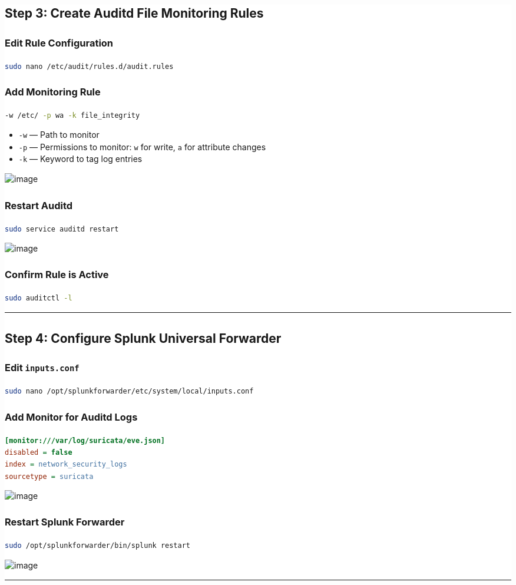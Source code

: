 
## Step 3: Create Auditd File Monitoring Rules

### Edit Rule Configuration
```bash
sudo nano /etc/audit/rules.d/audit.rules
```

### Add Monitoring Rule
```bash
-w /etc/ -p wa -k file_integrity
```
- `-w` — Path to monitor
- `-p` — Permissions to monitor: `w` for write, `a` for attribute changes
- `-k` — Keyword to tag log entries

<img width="509" height="280" alt="image" src="https://github.com/user-attachments/assets/99055881-c561-4f32-82ae-86f9a71dcd70" />

### Restart Auditd
```bash
sudo service auditd restart
```
<img width="692" height="37" alt="image" src="https://github.com/user-attachments/assets/33e8e3bd-23f9-4eb1-998b-a733e8afa612" />

### Confirm Rule is Active
```bash
sudo auditctl -l
```

---

## Step 4: Configure Splunk Universal Forwarder

### Edit `inputs.conf`
```bash
sudo nano /opt/splunkforwarder/etc/system/local/inputs.conf
```

### Add Monitor for Auditd Logs
```ini
[monitor:///var/log/suricata/eve.json]
disabled = false
index = network_security_logs
sourcetype = suricata
```
<img width="372" height="276" alt="image" src="https://github.com/user-attachments/assets/b615b21c-7341-451b-85e8-d963755d3b5c" />

### Restart Splunk Forwarder
```bash
sudo /opt/splunkforwarder/bin/splunk restart
```
<img width="1235" height="503" alt="image" src="https://github.com/user-attachments/assets/6b56f96b-16b5-4a60-a82c-cc633c711523" />

---